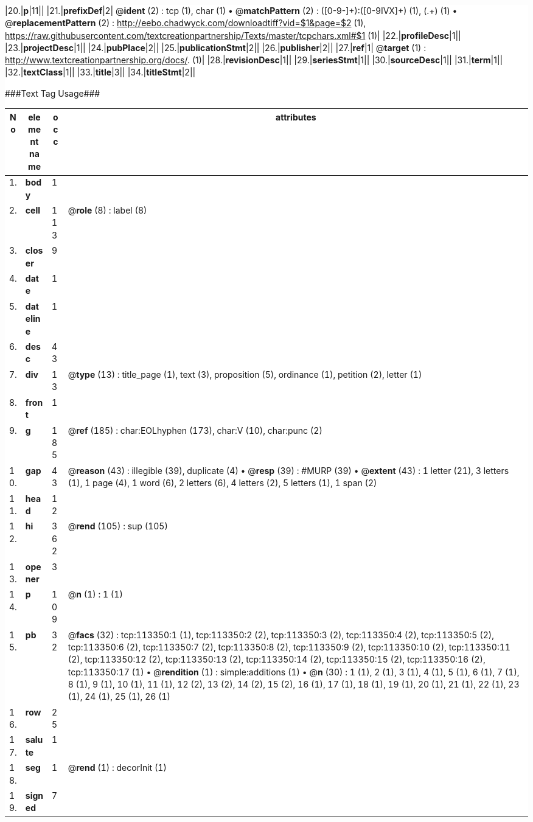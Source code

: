 |20.|__p__|11||
|21.|__prefixDef__|2| @__ident__ (2) : tcp (1), char (1)  •  @__matchPattern__ (2) : ([0-9\-]+):([0-9IVX]+) (1), (.+) (1)  •  @__replacementPattern__ (2) : http://eebo.chadwyck.com/downloadtiff?vid=$1&page=$2 (1), https://raw.githubusercontent.com/textcreationpartnership/Texts/master/tcpchars.xml#$1 (1)|
|22.|__profileDesc__|1||
|23.|__projectDesc__|1||
|24.|__pubPlace__|2||
|25.|__publicationStmt__|2||
|26.|__publisher__|2||
|27.|__ref__|1| @__target__ (1) : http://www.textcreationpartnership.org/docs/. (1)|
|28.|__revisionDesc__|1||
|29.|__seriesStmt__|1||
|30.|__sourceDesc__|1||
|31.|__term__|1||
|32.|__textClass__|1||
|33.|__title__|3||
|34.|__titleStmt__|2||


###Text Tag Usage###

|No|element name|occ|attributes|
|---|---|---|---|
|1.|__body__|1||
|2.|__cell__|113| @__role__ (8) : label (8)|
|3.|__closer__|9||
|4.|__date__|1||
|5.|__dateline__|1||
|6.|__desc__|43||
|7.|__div__|13| @__type__ (13) : title_page (1), text (3), proposition (5), ordinance (1), petition (2), letter (1)|
|8.|__front__|1||
|9.|__g__|185| @__ref__ (185) : char:EOLhyphen (173), char:V (10), char:punc (2)|
|10.|__gap__|43| @__reason__ (43) : illegible (39), duplicate (4)  •  @__resp__ (39) : #MURP (39)  •  @__extent__ (43) : 1 letter (21), 3 letters (1), 1 page (4), 1 word (6), 2 letters (6), 4 letters (2), 5 letters (1), 1 span (2)|
|11.|__head__|12||
|12.|__hi__|362| @__rend__ (105) : sup (105)|
|13.|__opener__|3||
|14.|__p__|109| @__n__ (1) : 1 (1)|
|15.|__pb__|32| @__facs__ (32) : tcp:113350:1 (1), tcp:113350:2 (2), tcp:113350:3 (2), tcp:113350:4 (2), tcp:113350:5 (2), tcp:113350:6 (2), tcp:113350:7 (2), tcp:113350:8 (2), tcp:113350:9 (2), tcp:113350:10 (2), tcp:113350:11 (2), tcp:113350:12 (2), tcp:113350:13 (2), tcp:113350:14 (2), tcp:113350:15 (2), tcp:113350:16 (2), tcp:113350:17 (1)  •  @__rendition__ (1) : simple:additions (1)  •  @__n__ (30) : 1 (1), 2 (1), 3 (1), 4 (1), 5 (1), 6 (1), 7 (1), 8 (1), 9 (1), 10 (1), 11 (1), 12 (2), 13 (2), 14 (2), 15 (2), 16 (1), 17 (1), 18 (1), 19 (1), 20 (1), 21 (1), 22 (1), 23 (1), 24 (1), 25 (1), 26 (1)|
|16.|__row__|25||
|17.|__salute__|1||
|18.|__seg__|1| @__rend__ (1) : decorInit (1)|
|19.|__signed__|7||